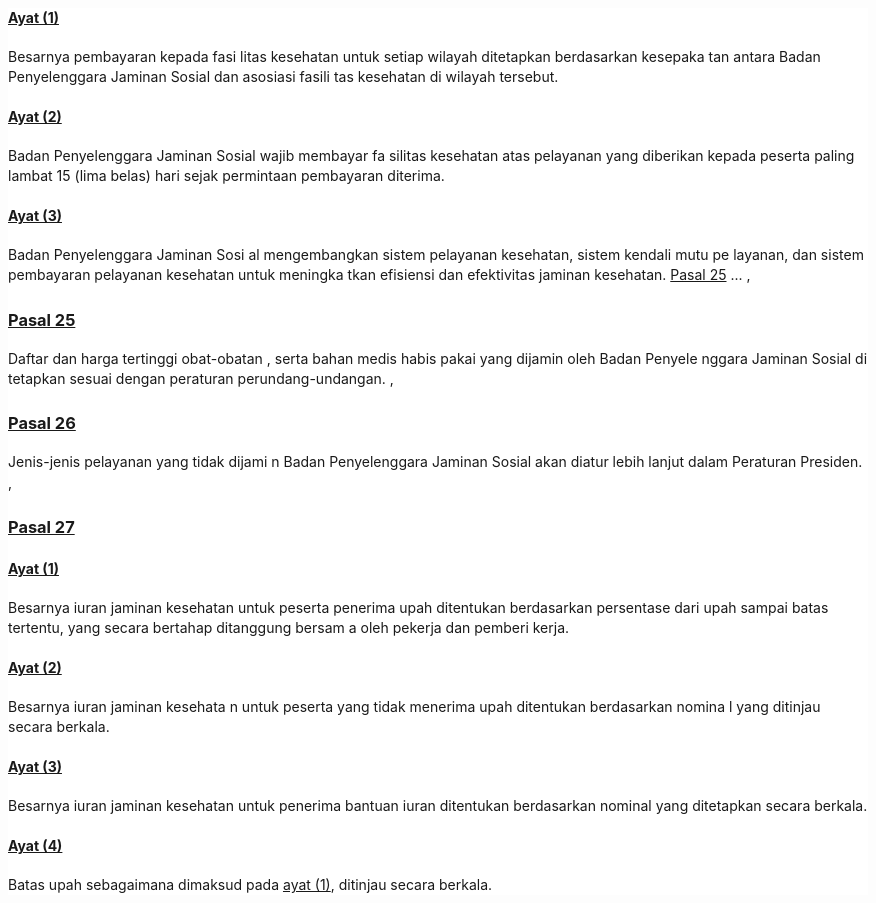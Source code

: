 #### [Ayat (1)](http://example.org/legal/peraturan/uu/2004/40/pasal/0024/versi/20041019/ayat/0001)
Besarnya pembayaran kepada fasi litas kesehatan untuk setiap wilayah ditetapkan berdasarkan kesepaka tan antara Badan Penyelenggara Jaminan Sosial dan asosiasi fasili tas kesehatan di wilayah tersebut.

#### [Ayat (2)](http://example.org/legal/peraturan/uu/2004/40/pasal/0024/versi/20041019/ayat/0002)
Badan Penyelenggara Jaminan Sosial wajib membayar fa silitas kesehatan atas pelayanan yang diberikan kepada peserta paling lambat 15 (lima belas) hari sejak permintaan pembayaran diterima.

#### [Ayat (3)](http://example.org/legal/peraturan/uu/2004/40/pasal/0024/versi/20041019/ayat/0003)
Badan Penyelenggara Jaminan Sosi al mengembangkan sistem pelayanan kesehatan, sistem kendali mutu pe layanan, dan sistem pembayaran pelayanan kesehatan untuk meningka tkan efisiensi dan efektivitas jaminan kesehatan. [Pasal 25](http://example.org/legal/peraturan/uu/2004/40/pasal/0025) ...
,
### [Pasal 25](http://example.org/legal/peraturan/uu/2004/40/pasal/0025)
Daftar dan harga tertinggi obat-obatan , serta bahan medis habis pakai yang dijamin oleh Badan Penyele nggara Jaminan Sosial di tetapkan sesuai dengan peraturan perundang-undangan.
,
### [Pasal 26](http://example.org/legal/peraturan/uu/2004/40/pasal/0026)
Jenis-jenis pelayanan yang tidak dijami n Badan Penyelenggara Jaminan Sosial akan diatur lebih lanjut dalam Peraturan Presiden.
,
### [Pasal 27](http://example.org/legal/peraturan/uu/2004/40/pasal/0027)

#### [Ayat (1)](http://example.org/legal/peraturan/uu/2004/40/pasal/0027/versi/20041019/ayat/0001)
Besarnya iuran jaminan kesehatan untuk peserta penerima upah ditentukan berdasarkan persentase dari upah sampai batas tertentu, yang secara bertahap ditanggung bersam a oleh pekerja dan pemberi kerja.

#### [Ayat (2)](http://example.org/legal/peraturan/uu/2004/40/pasal/0027/versi/20041019/ayat/0002)
Besarnya iuran jaminan kesehata n untuk peserta yang tidak menerima upah ditentukan berdasarkan nomina l yang ditinjau secara berkala.

#### [Ayat (3)](http://example.org/legal/peraturan/uu/2004/40/pasal/0027/versi/20041019/ayat/0003)
Besarnya iuran jaminan kesehatan untuk penerima bantuan iuran ditentukan berdasarkan nominal yang ditetapkan secara berkala.

#### [Ayat (4)](http://example.org/legal/peraturan/uu/2004/40/pasal/0027/versi/20041019/ayat/0004)
Batas upah sebagaimana dimaksud pada [ayat (1)](http://example.org/legal/peraturan/uu/2004/40/pasal/0027/versi/20041019/ayat/0001), ditinjau secara berkala.
